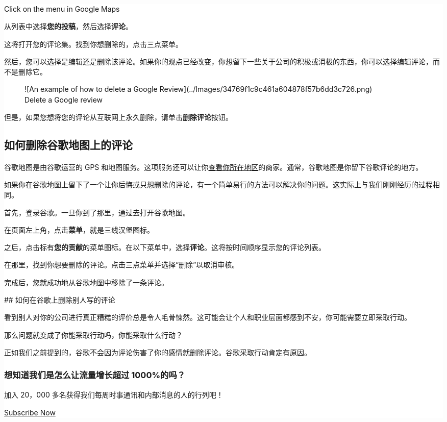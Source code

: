 <figcaption class="wp-caption-text">Click on the menu in Google Maps</figcaption>

</figure>

从列表中选择**您的投稿**，然后选择**评论**。

这将打开您的评论集。找到你想删除的，点击三点菜单。

然后，您可以选择是编辑还是删除该评论。如果你的观点已经改变，你想留下一些关于公司的积极或消极的东西，你可以选择编辑评论，而不是删除它。

<figure style="width: 1210px" class="wp-caption alignnone">![An example of how to delete a Google Review](../Images/34769f1c9c461a604878f57b6dd3c726.png)

<figcaption class="wp-caption-text">Delete a Google review</figcaption>

</figure>

但是，如果您想将您的评论从互联网上永久删除，请单击**删除评论**按钮。

## 如何删除谷歌地图上的评论

谷歌地图是由谷歌运营的 GPS 和地图服务。这项服务还可以让你[查看你所在地区](https://kinsta.com/blog/what-is-google-my-business/)的商家。通常，谷歌地图是你留下谷歌评论的地方。

如果你在谷歌地图上留下了一个让你后悔或只想删除的评论，有一个简单易行的方法可以解决你的问题。这实际上与我们刚刚经历的过程相同。

首先，登录谷歌。一旦你到了那里，通过去打开谷歌地图。

在页面左上角，点击**菜单**，就是三线汉堡图标。

之后，点击标有**您的贡献**的菜单图标。在以下菜单中，选择**评论**。这将按时间顺序显示您的评论列表。

在那里，找到你想要删除的评论。点击三点菜单并选择“删除”以取消审核。

完成后，您就成功地从谷歌地图中移除了一条评论。

 <kinsta-advanced-cta language="en_US" type-int-post="125594" type-int-position="1">## 如何在谷歌上删除别人写的评论

看到别人对你的公司进行真正糟糕的评价总是令人毛骨悚然。这可能会让个人和职业层面都感到不安，你可能需要立即采取行动。

那么问题就变成了你能采取行动吗，你能采取什么行动？

正如我们之前提到的，谷歌不会因为评论伤害了你的感情就删除评论。谷歌采取行动肯定有原因。

 <dialog id="newsletter" class="dialog dialog has-dark-blue-background-color email-modal" aria-hidden="true">## 注册订阅时事通讯

<kinsta-form show-name="false" show-phone="false" show-website="false" show-company="false" show-disk-space="false" show-monthly-visits="false" show-number-of-websites="false" show-message="false" submit-button-text="Sign Up Now" submit-button-text-sending="Signing Up..." success-title="Thanks for subscribing!" success-message="Keep an eye out for our next newsletter." terms-template="newsletter" hubspot-source="subscribe_to_newsletter" submit-button-text-loading="Signing Up"></kinsta-form></dialog>

### 想知道我们是怎么让流量增长超过 1000%的吗？

加入 20，000 多名获得我们每周时事通讯和内部消息的人的行列吧！

[Subscribe Now](#newsletter)
